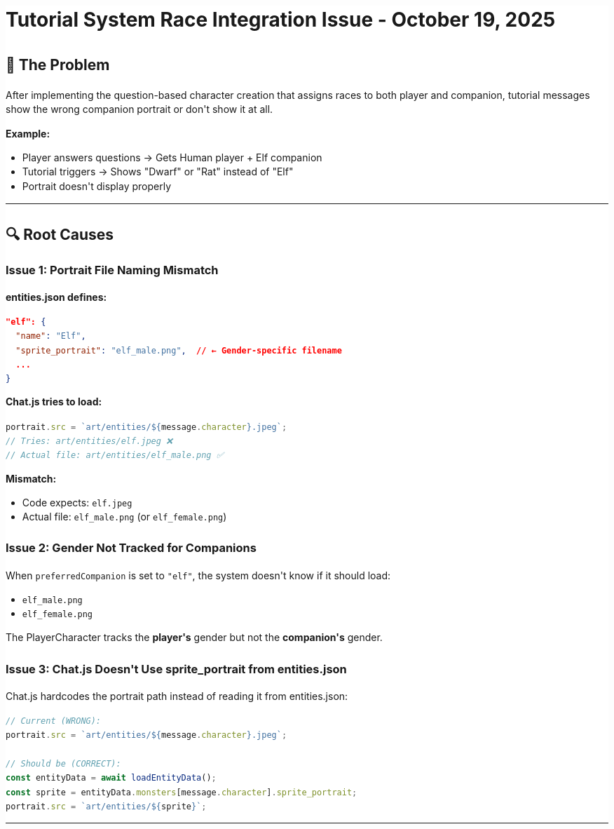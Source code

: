 # Tutorial System Race Integration Issue - October 19, 2025

## 🐛 The Problem

After implementing the question-based character creation that assigns races to both player and companion, tutorial messages show the wrong companion portrait or don't show it at all.

**Example:**
- Player answers questions → Gets Human player + Elf companion
- Tutorial triggers → Shows "Dwarf" or "Rat" instead of "Elf"
- Portrait doesn't display properly

---

## 🔍 Root Causes

### Issue 1: Portrait File Naming Mismatch

**entities.json defines:**
```json
"elf": {
  "name": "Elf",
  "sprite_portrait": "elf_male.png",  // ← Gender-specific filename
  ...
}
```

**Chat.js tries to load:**
```javascript
portrait.src = `art/entities/${message.character}.jpeg`;  
// Tries: art/entities/elf.jpeg ❌
// Actual file: art/entities/elf_male.png ✅
```

**Mismatch:**
- Code expects: `elf.jpeg`
- Actual file: `elf_male.png` (or `elf_female.png`)

### Issue 2: Gender Not Tracked for Companions

When `preferredCompanion` is set to `"elf"`, the system doesn't know if it should load:
- `elf_male.png`
- `elf_female.png`

The PlayerCharacter tracks the **player's** gender but not the **companion's** gender.

### Issue 3: Chat.js Doesn't Use sprite_portrait from entities.json

Chat.js hardcodes the portrait path instead of reading it from entities.json:

```javascript
// Current (WRONG):
portrait.src = `art/entities/${message.character}.jpeg`;

// Should be (CORRECT):
const entityData = await loadEntityData();
const sprite = entityData.monsters[message.character].sprite_portrait;
portrait.src = `art/entities/${sprite}`;
```

---